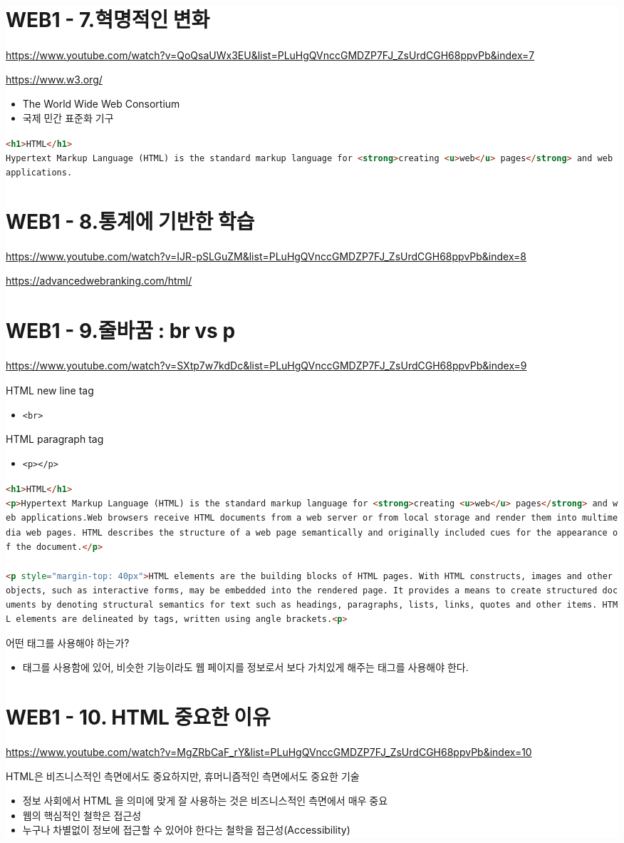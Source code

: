 # WEB1 - 7.혁명적인 변화
https://www.youtube.com/watch?v=QoQsaUWx3EU&list=PLuHgQVnccGMDZP7FJ_ZsUrdCGH68ppvPb&index=7

https://www.w3.org/
- The World Wide Web Consortium
- 국제 민간 표준화 기구

```html
<h1>HTML</h1>
Hypertext Markup Language (HTML) is the standard markup language for <strong>creating <u>web</u> pages</strong> and web applications.
```

# WEB1 - 8.통계에 기반한 학습
https://www.youtube.com/watch?v=IJR-pSLGuZM&list=PLuHgQVnccGMDZP7FJ_ZsUrdCGH68ppvPb&index=8

https://advancedwebranking.com/html/

# WEB1 - 9.줄바꿈 : br vs p
https://www.youtube.com/watch?v=SXtp7w7kdDc&list=PLuHgQVnccGMDZP7FJ_ZsUrdCGH68ppvPb&index=9

HTML new line tag
- `<br>`

HTML paragraph tag
- `<p></p>`

```html
<h1>HTML</h1>
<p>Hypertext Markup Language (HTML) is the standard markup language for <strong>creating <u>web</u> pages</strong> and web applications.Web browsers receive HTML documents from a web server or from local storage and render them into multimedia web pages. HTML describes the structure of a web page semantically and originally included cues for the appearance of the document.</p>

<p style="margin-top: 40px">HTML elements are the building blocks of HTML pages. With HTML constructs, images and other objects, such as interactive forms, may be embedded into the rendered page. It provides a means to create structured documents by denoting structural semantics for text such as headings, paragraphs, lists, links, quotes and other items. HTML elements are delineated by tags, written using angle brackets.<p>
```

어떤 태그를 사용해야 하는가?
- 태그를 사용함에 있어, 비슷한 기능이라도 웹 페이지를 정보로서 보다 가치있게 해주는 태그를 사용해야 한다.

# WEB1 - 10. HTML 중요한 이유
https://www.youtube.com/watch?v=MgZRbCaF_rY&list=PLuHgQVnccGMDZP7FJ_ZsUrdCGH68ppvPb&index=10


HTML은 비즈니스적인 측면에서도 중요하지만,
휴머니즘적인 측면에서도 중요한 기술
- 정보 사회에서 HTML 을 의미에 맞게 잘 사용하는 것은 비즈니스적인 측면에서 매우 중요
- 웹의 핵심적인 철학은 접근성
- 누구나 차별없이 정보에 접근할 수 있어야 한다는 철학을 접근성(Accessibility)
